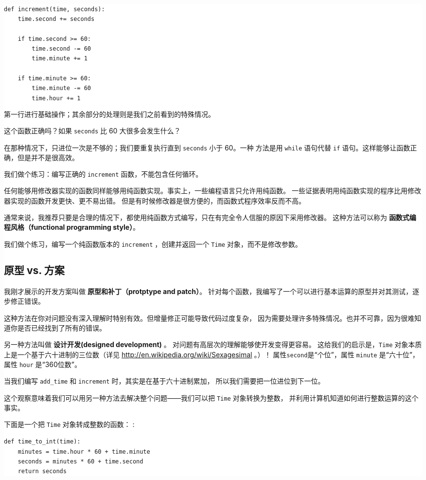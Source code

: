     def increment(time, seconds):
        time.second += seconds
    
        if time.second >= 60:
            time.second -= 60
            time.minute += 1
    
        if time.minute >= 60:
            time.minute -= 60
            time.hour += 1

第一行进行基础操作；其余部分的处理则是我们之前看到的特殊情况。

这个函数正确吗？如果 `seconds` 比 60 大很多会发生什么？

在那种情况下，只进位一次是不够的；我们要重复执行直到 `seconds` 小于
60。一种 方法是用 `while` 语句代替 `if`
语句。这样能够让函数正确，但是并不是很高效。

我们做个练习：编写正确的 `increment` 函数，不能包含任何循环。

任何能够用修改器实现的函数同样能够用纯函数实现。事实上，一些编程语言只允许用纯函数。
一些证据表明用纯函数实现的程序比用修改器实现的函数开发更快、更不易出错。
但是有时候修改器是很方便的，而函数式程序效率反而不高。

通常来说，我推荐只要是合理的情况下，都使用纯函数方式编写，只在有完全令人信服的原因下采用修改器。
这种方法可以称为 **函数式编程风格（functional programming style）**。

我们做个练习，编写一个纯函数版本的 `increment` ，创建并返回一个 `Time`
对象，而不是修改参数。

原型 vs. 方案
-------------

我刚才展示的开发方案叫做 **原型和补丁（protptype and patch）**。
针对每个函数，我编写了一个可以进行基本运算的原型并对其测试，逐步修正错误。

这种方法在你对问题没有深入理解时特别有效。但增量修正可能导致代码过度复杂，
因为需要处理许多特殊情况。也并不可靠，因为很难知道你是否已经找到了所有的错误。

另一种方法叫做 **设计开发(designed development)** 。
对问题有高层次的理解能够使开发变得更容易。 这给我们的启示是，`Time`
对象本质上是一个基于六十进制的三位数（详见
<http://en.wikipedia.org/wiki/Sexagesimal> 。）！
属性`second`是“个位”，属性 `minute` 是“六十位”，属性 `hour`
是“360位数”。

当我们编写 `add_time` 和 `increment` 时，其实是在基于六十进制累加，
所以我们需要把一位进位到下一位。

这个观察意味着我们可以用另一种方法去解决整个问题——我们可以把 `Time`
对象转换为整数， 并利用计算机知道如何进行整数运算的这个事实。

下面是一个把 `Time` 对象转成整数的函数： :

    def time_to_int(time):
        minutes = time.hour * 60 + time.minute
        seconds = minutes * 60 + time.second
        return seconds
